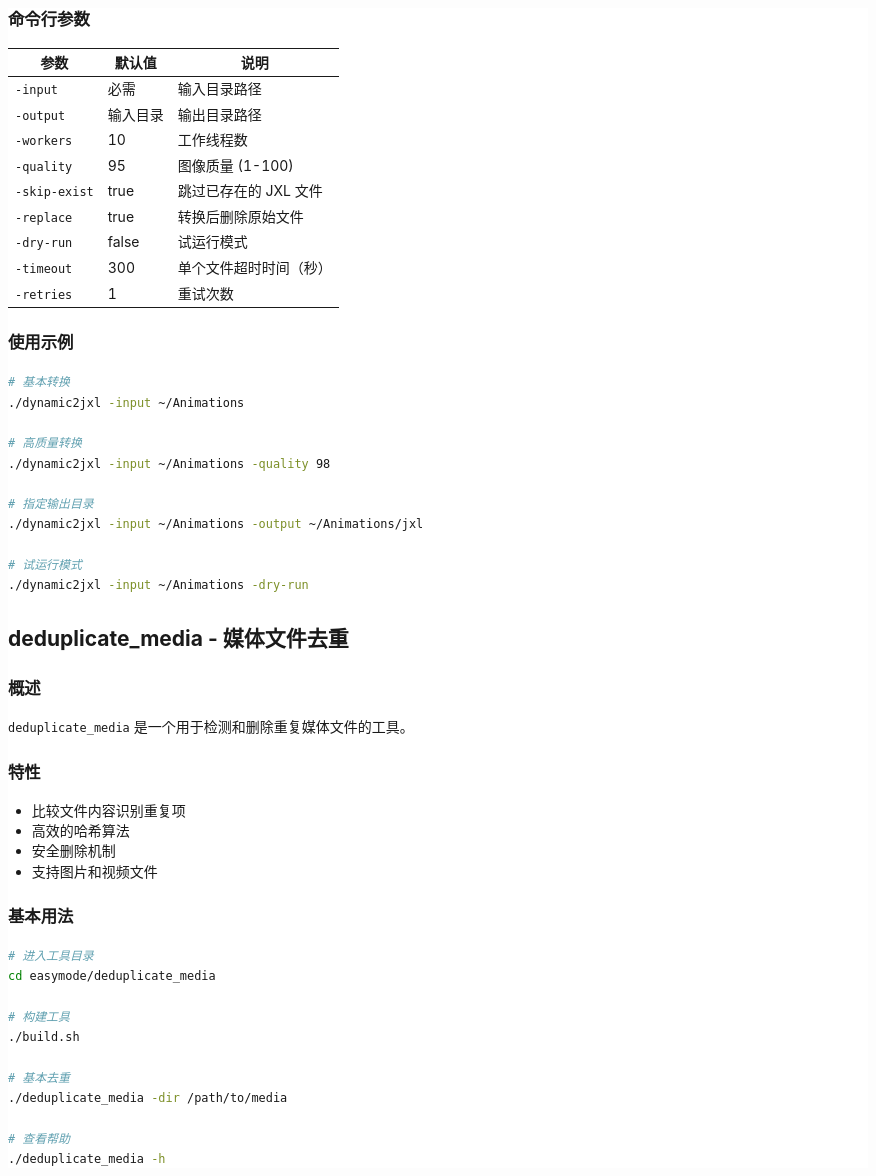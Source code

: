 ### 命令行参数

| 参数 | 默认值 | 说明 |
|------|--------|------|
| `-input` | 必需 | 输入目录路径 |
| `-output` | 输入目录 | 输出目录路径 |
| `-workers` | 10 | 工作线程数 |
| `-quality` | 95 | 图像质量 (1-100) |
| `-skip-exist` | true | 跳过已存在的 JXL 文件 |
| `-replace` | true | 转换后删除原始文件 |
| `-dry-run` | false | 试运行模式 |
| `-timeout` | 300 | 单个文件超时时间（秒） |
| `-retries` | 1 | 重试次数 |

### 使用示例

```bash
# 基本转换
./dynamic2jxl -input ~/Animations

# 高质量转换
./dynamic2jxl -input ~/Animations -quality 98

# 指定输出目录
./dynamic2jxl -input ~/Animations -output ~/Animations/jxl

# 试运行模式
./dynamic2jxl -input ~/Animations -dry-run
```

## deduplicate_media - 媒体文件去重

### 概述
`deduplicate_media` 是一个用于检测和删除重复媒体文件的工具。

### 特性
- 比较文件内容识别重复项
- 高效的哈希算法
- 安全删除机制
- 支持图片和视频文件

### 基本用法

```bash
# 进入工具目录
cd easymode/deduplicate_media

# 构建工具
./build.sh

# 基本去重
./deduplicate_media -dir /path/to/media

# 查看帮助
./deduplicate_media -h
```
